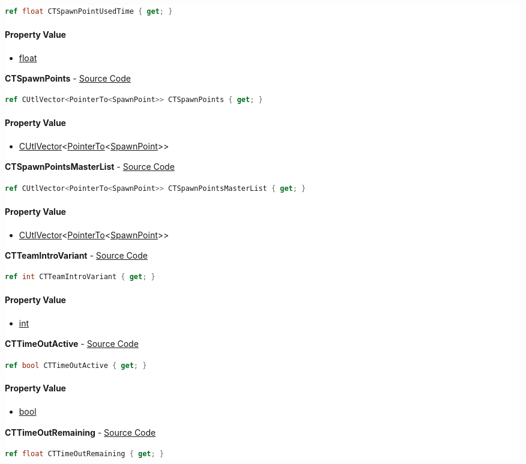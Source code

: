 ```csharp
ref float CTSpawnPointUsedTime { get; }
```

#### Property Value

- [float](https://learn.microsoft.com/dotnet/api/system.single)

**CTSpawnPoints** - [Source Code](https://github.com/swiftly-solution/swiftlys2/blob/master/managed/src/SwiftlyS2.Generated/Schemas/Interfaces/CCSGameRules.cs#L309)

```csharp
ref CUtlVector<PointerTo<SpawnPoint>> CTSpawnPoints { get; }
```

#### Property Value

- [CUtlVector](/docs/api/shared/natives/cutlvector-1)<[PointerTo](/docs/api/shared/natives/pointerto-1)<[SpawnPoint](/docs/api/shared/schemadefinitions/spawnpoint)>>

**CTSpawnPointsMasterList** - [Source Code](https://github.com/swiftly-solution/swiftlys2/blob/master/managed/src/SwiftlyS2.Generated/Schemas/Interfaces/CCSGameRules.cs#L295)

```csharp
ref CUtlVector<PointerTo<SpawnPoint>> CTSpawnPointsMasterList { get; }
```

#### Property Value

- [CUtlVector](/docs/api/shared/natives/cutlvector-1)<[PointerTo](/docs/api/shared/natives/pointerto-1)<[SpawnPoint](/docs/api/shared/schemadefinitions/spawnpoint)>>

**CTTeamIntroVariant** - [Source Code](https://github.com/swiftly-solution/swiftlys2/blob/master/managed/src/SwiftlyS2.Generated/Schemas/Interfaces/CCSGameRules.cs#L354)

```csharp
ref int CTTeamIntroVariant { get; }
```

#### Property Value

- [int](https://learn.microsoft.com/dotnet/api/system.int32)

**CTTimeOutActive** - [Source Code](https://github.com/swiftly-solution/swiftlys2/blob/master/managed/src/SwiftlyS2.Generated/Schemas/Interfaces/CCSGameRules.cs#L26)

```csharp
ref bool CTTimeOutActive { get; }
```

#### Property Value

- [bool](https://learn.microsoft.com/dotnet/api/system.boolean)

**CTTimeOutRemaining** - [Source Code](https://github.com/swiftly-solution/swiftlys2/blob/master/managed/src/SwiftlyS2.Generated/Schemas/Interfaces/CCSGameRules.cs#L30)

```csharp
ref float CTTimeOutRemaining { get; }
```
